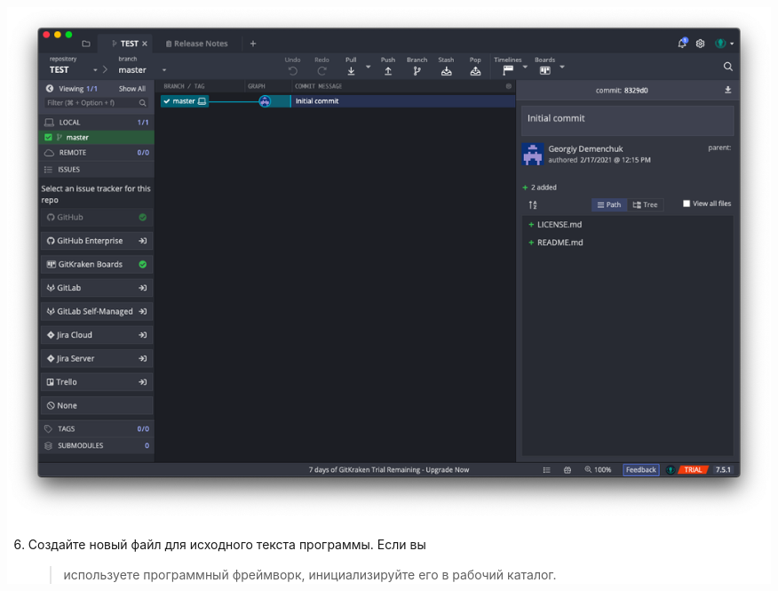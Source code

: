 ![](media/image26.png)

6.  Создайте новый файл для исходного текста программы. Если вы
    > используете программный фреймворк, инициализируйте его в рабочий
    > каталог.
